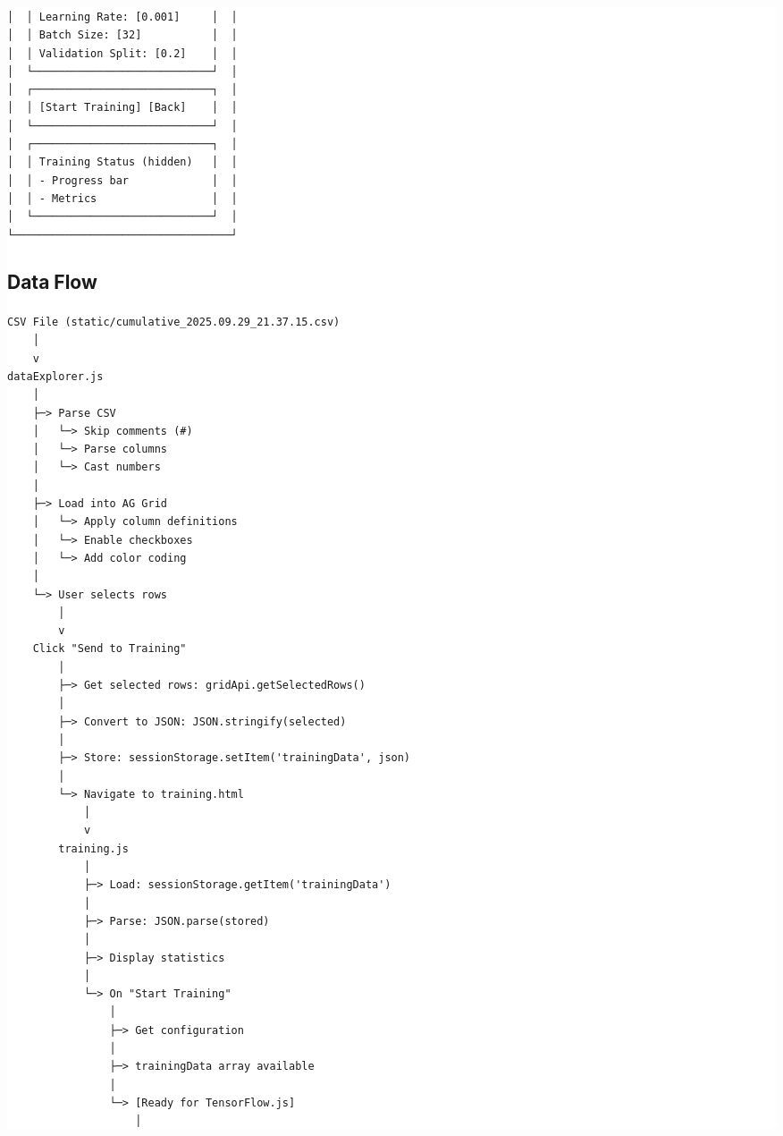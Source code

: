 ```
│  │ Learning Rate: [0.001]     │  │
│  │ Batch Size: [32]           │  │
│  │ Validation Split: [0.2]    │  │
│  └────────────────────────────┘  │
│  ┌────────────────────────────┐  │
│  │ [Start Training] [Back]    │  │
│  └────────────────────────────┘  │
│  ┌────────────────────────────┐  │
│  │ Training Status (hidden)   │  │
│  │ - Progress bar             │  │
│  │ - Metrics                  │  │
│  └────────────────────────────┘  │
└──────────────────────────────────┘
```

## Data Flow

```
CSV File (static/cumulative_2025.09.29_21.37.15.csv)
    │
    v
dataExplorer.js
    │
    ├─> Parse CSV
    │   └─> Skip comments (#)
    │   └─> Parse columns
    │   └─> Cast numbers
    │
    ├─> Load into AG Grid
    │   └─> Apply column definitions
    │   └─> Enable checkboxes
    │   └─> Add color coding
    │
    └─> User selects rows
        │
        v
    Click "Send to Training"
        │
        ├─> Get selected rows: gridApi.getSelectedRows()
        │
        ├─> Convert to JSON: JSON.stringify(selected)
        │
        ├─> Store: sessionStorage.setItem('trainingData', json)
        │
        └─> Navigate to training.html
            │
            v
        training.js
            │
            ├─> Load: sessionStorage.getItem('trainingData')
            │
            ├─> Parse: JSON.parse(stored)
            │
            ├─> Display statistics
            │
            └─> On "Start Training"
                │
                ├─> Get configuration
                │
                ├─> trainingData array available
                │
                └─> [Ready for TensorFlow.js]
                    │
```